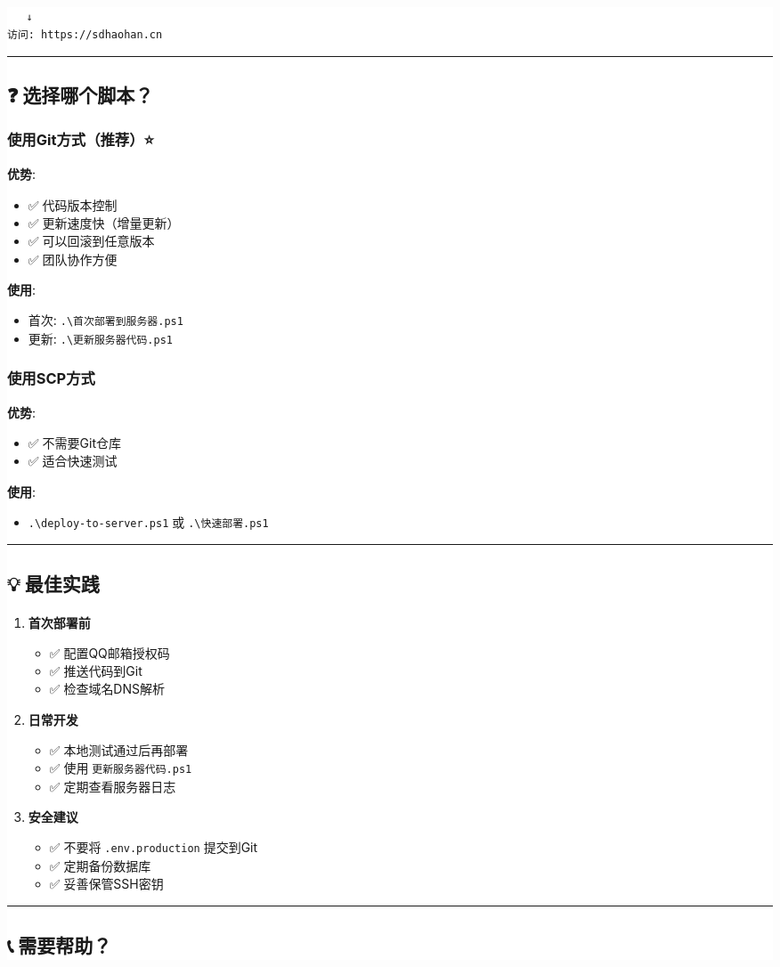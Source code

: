 ```
   ↓
访问: https://sdhaohan.cn
```

---

## ❓ 选择哪个脚本？

### 使用Git方式（推荐）⭐

**优势**:
- ✅ 代码版本控制
- ✅ 更新速度快（增量更新）
- ✅ 可以回滚到任意版本
- ✅ 团队协作方便

**使用**:
- 首次: `.\首次部署到服务器.ps1`
- 更新: `.\更新服务器代码.ps1`

### 使用SCP方式

**优势**:
- ✅ 不需要Git仓库
- ✅ 适合快速测试

**使用**:
- `.\deploy-to-server.ps1` 或 `.\快速部署.ps1`

---

## 💡 最佳实践

1. **首次部署前**
   - ✅ 配置QQ邮箱授权码
   - ✅ 推送代码到Git
   - ✅ 检查域名DNS解析

2. **日常开发**
   - ✅ 本地测试通过后再部署
   - ✅ 使用 `更新服务器代码.ps1`
   - ✅ 定期查看服务器日志

3. **安全建议**
   - ✅ 不要将 `.env.production` 提交到Git
   - ✅ 定期备份数据库
   - ✅ 妥善保管SSH密钥

---

## 📞 需要帮助？
